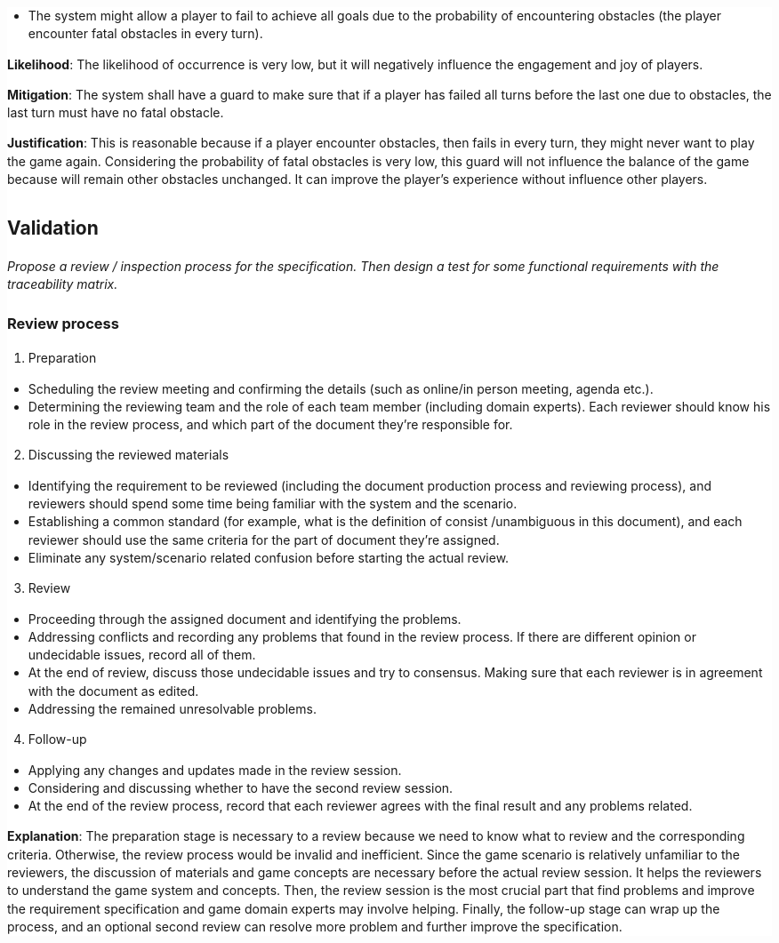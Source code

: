 - The system might allow a player to fail to achieve all goals due to the probability of encountering obstacles (the player encounter fatal obstacles in every turn).
  
**Likelihood**: The likelihood of occurrence is very low, but it will negatively influence the engagement and joy of players.

**Mitigation**: The system shall have a guard to make sure that if a player has failed all turns before the last one due to obstacles, the last turn must have no fatal obstacle.

**Justification**: This is reasonable because if a player encounter obstacles, then fails in every turn, they might never want to play the game again. Considering the probability of fatal obstacles is very low, this guard will not influence the balance of the game because will remain other obstacles unchanged. It can improve the player’s experience without influence other players.


## Validation

*Propose a review / inspection process for the specification. Then design a test for some functional requirements with the traceability matrix.*

### Review process

1.	Preparation
-	Scheduling the review meeting and confirming the details (such as online/in person meeting, agenda etc.).
-	Determining the reviewing team and the role of each team member (including domain experts). Each reviewer should know his role in the review process, and which part of the document they’re responsible for.

2.	Discussing the reviewed materials
-	Identifying the requirement to be reviewed (including the document production process and reviewing process), and reviewers should spend some time being familiar with the system and the scenario. 
-	Establishing a common standard (for example, what is the definition of consist /unambiguous in this document), and each reviewer should use the same criteria for the part of document they’re assigned.
-	Eliminate any system/scenario related confusion before starting the actual review.

3.	Review
-	Proceeding through the assigned document and identifying the problems.
-	Addressing conflicts and recording any problems that found in the review process. If there are different opinion or undecidable issues, record all of them.
-	At the end of review, discuss those undecidable issues and try to consensus. Making sure that each reviewer is in agreement with the document as edited. 
-	Addressing the remained unresolvable problems.

4.	Follow-up
-	Applying any changes and updates made in the review session.
-	Considering and discussing whether to have the second review session.
-	At the end of the review process, record that each reviewer agrees with the final result and any problems related.

**Explanation**: The preparation stage is necessary to a review because we need to know what to review and the corresponding criteria. Otherwise, the review process would be invalid and inefficient. Since the game scenario is relatively unfamiliar to the reviewers, the discussion of materials and game concepts are necessary before the actual review session. It helps the reviewers to understand the game system and concepts. Then, the review session is the most crucial part that find problems and improve the requirement specification and game domain experts may involve helping. Finally, the follow-up stage can wrap up the process, and an optional second review can resolve more problem and further improve the specification.
